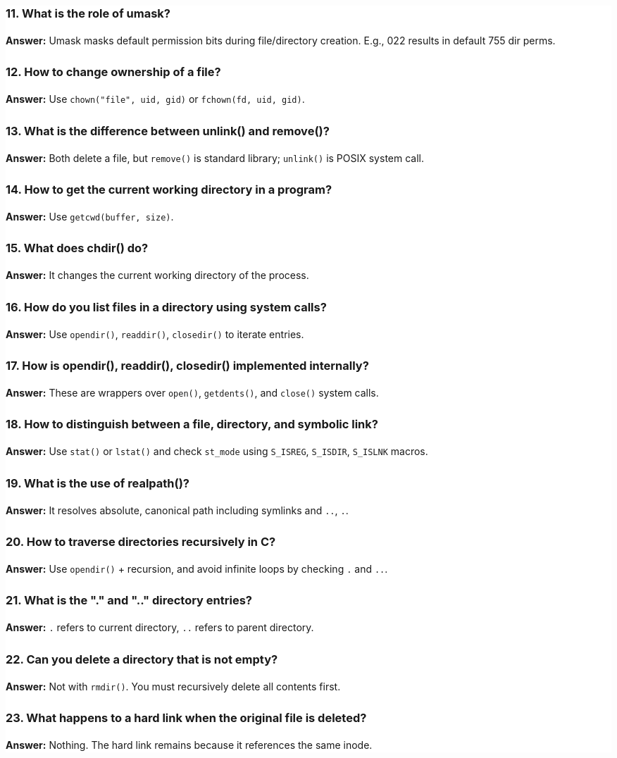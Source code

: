 ### 11. What is the role of umask?
**Answer:** Umask masks default permission bits during file/directory creation. E.g., 022 results in default 755 dir perms.

### 12. How to change ownership of a file?
**Answer:** Use `chown("file", uid, gid)` or `fchown(fd, uid, gid)`.

### 13. What is the difference between unlink() and remove()?
**Answer:** Both delete a file, but `remove()` is standard library; `unlink()` is POSIX system call.

### 14. How to get the current working directory in a program?
**Answer:** Use `getcwd(buffer, size)`.

### 15. What does chdir() do?
**Answer:** It changes the current working directory of the process.

### 16. How do you list files in a directory using system calls?
**Answer:** Use `opendir()`, `readdir()`, `closedir()` to iterate entries.

### 17. How is opendir(), readdir(), closedir() implemented internally?
**Answer:** These are wrappers over `open()`, `getdents()`, and `close()` system calls.

### 18. How to distinguish between a file, directory, and symbolic link?
**Answer:** Use `stat()` or `lstat()` and check `st_mode` using `S_ISREG`, `S_ISDIR`, `S_ISLNK` macros.

### 19. What is the use of realpath()?
**Answer:** It resolves absolute, canonical path including symlinks and `..`, `.`.

### 20. How to traverse directories recursively in C?
**Answer:** Use `opendir()` + recursion, and avoid infinite loops by checking `.` and `..`.

### 21. What is the "." and ".." directory entries?
**Answer:** `.` refers to current directory, `..` refers to parent directory.

### 22. Can you delete a directory that is not empty?
**Answer:** Not with `rmdir()`. You must recursively delete all contents first.

### 23. What happens to a hard link when the original file is deleted?
**Answer:** Nothing. The hard link remains because it references the same inode.

